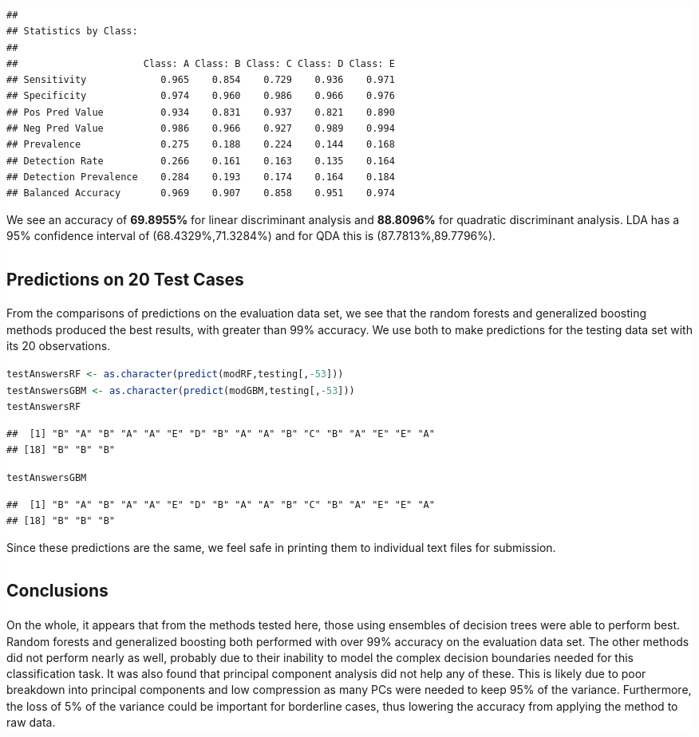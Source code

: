```
## 
## Statistics by Class:
## 
##                      Class: A Class: B Class: C Class: D Class: E
## Sensitivity             0.965    0.854    0.729    0.936    0.971
## Specificity             0.974    0.960    0.986    0.966    0.976
## Pos Pred Value          0.934    0.831    0.937    0.821    0.890
## Neg Pred Value          0.986    0.966    0.927    0.989    0.994
## Prevalence              0.275    0.188    0.224    0.144    0.168
## Detection Rate          0.266    0.161    0.163    0.135    0.164
## Detection Prevalence    0.284    0.193    0.174    0.164    0.184
## Balanced Accuracy       0.969    0.907    0.858    0.951    0.974
```
We see an accuracy of **69.8955%** for linear discriminant analysis and **88.8096%** for quadratic discriminant analysis. LDA has a 95% confidence interval of (68.4329%,71.3284%) and for QDA this is (87.7813%,89.7796%).

## Predictions on 20 Test Cases
From the comparisons of predictions on the evaluation data set, we see that the random forests  and generalized boosting methods produced the best results, with greater than 99% accuracy. We use both to make predictions for the testing data set with its 20 observations.

```r
testAnswersRF <- as.character(predict(modRF,testing[,-53]))
testAnswersGBM <- as.character(predict(modGBM,testing[,-53]))
testAnswersRF
```

```
##  [1] "B" "A" "B" "A" "A" "E" "D" "B" "A" "A" "B" "C" "B" "A" "E" "E" "A"
## [18] "B" "B" "B"
```

```r
testAnswersGBM
```

```
##  [1] "B" "A" "B" "A" "A" "E" "D" "B" "A" "A" "B" "C" "B" "A" "E" "E" "A"
## [18] "B" "B" "B"
```

Since these predictions are the same, we feel safe in printing them to individual text files for submission.


## Conclusions
On the whole, it appears that from the methods tested here, those using ensembles of decision trees were able to perform best. Random forests and generalized boosting both performed with over 99% accuracy on the evaluation data set. The other methods did not perform nearly as well, probably due to their inability to model the complex decision boundaries needed for this classification task. It was also found that principal component analysis did not help any of these. This is likely due to poor breakdown into principal components and low compression as many PCs were needed to keep 95% of the variance. Furthermore, the loss of 5% of the variance could be important for borderline cases, thus lowering the accuracy from applying the method to raw data.

